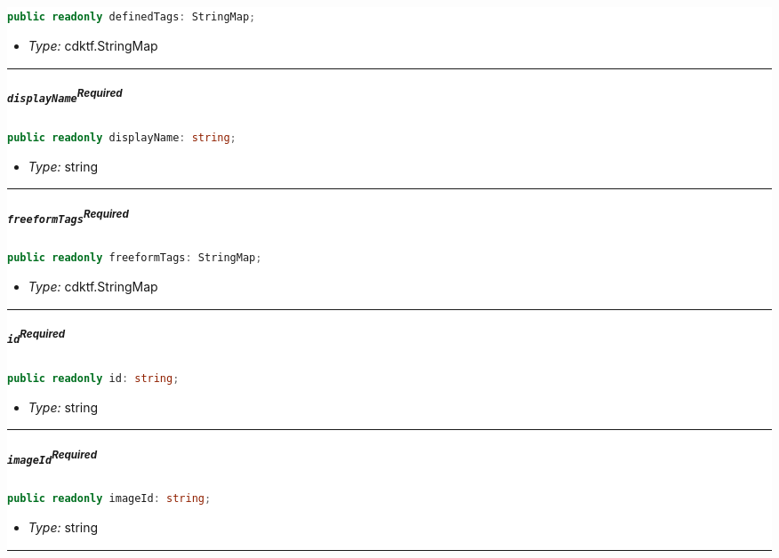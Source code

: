 ```typescript
public readonly definedTags: StringMap;
```

- *Type:* cdktf.StringMap

---

##### `displayName`<sup>Required</sup> <a name="displayName" id="rhizo-co-terraform-provider-oci.dataOciCoreBootVolumeReplicas.DataOciCoreBootVolumeReplicasBootVolumeReplicasOutputReference.property.displayName"></a>

```typescript
public readonly displayName: string;
```

- *Type:* string

---

##### `freeformTags`<sup>Required</sup> <a name="freeformTags" id="rhizo-co-terraform-provider-oci.dataOciCoreBootVolumeReplicas.DataOciCoreBootVolumeReplicasBootVolumeReplicasOutputReference.property.freeformTags"></a>

```typescript
public readonly freeformTags: StringMap;
```

- *Type:* cdktf.StringMap

---

##### `id`<sup>Required</sup> <a name="id" id="rhizo-co-terraform-provider-oci.dataOciCoreBootVolumeReplicas.DataOciCoreBootVolumeReplicasBootVolumeReplicasOutputReference.property.id"></a>

```typescript
public readonly id: string;
```

- *Type:* string

---

##### `imageId`<sup>Required</sup> <a name="imageId" id="rhizo-co-terraform-provider-oci.dataOciCoreBootVolumeReplicas.DataOciCoreBootVolumeReplicasBootVolumeReplicasOutputReference.property.imageId"></a>

```typescript
public readonly imageId: string;
```

- *Type:* string

---
